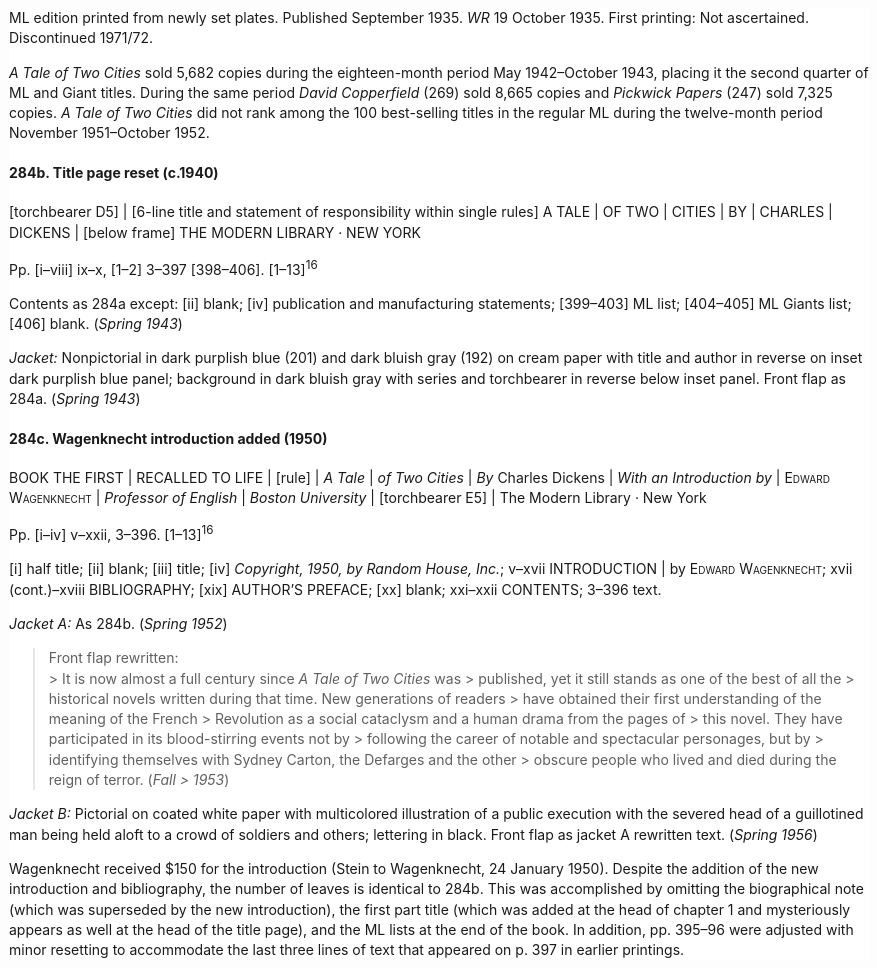  ML edition printed from newly set plates. Published September 1935. *WR* 19 October 1935. First printing: Not ascertained. Discontinued 1971/72.  

 *A Tale of Two Cities* sold 5,682 copies during the eighteen-month period May 1942–October 1943, placing it the second quarter of ML and Giant titles. During the same period *David Copperfield* (269) sold 8,665 copies and *Pickwick Papers* (247) sold 7,325 copies. *A Tale of Two Cities* did not rank among the 100 best-selling titles in the regular ML during the twelve-month period November 1951–October 1952.  

 #### 284b. Title page reset (c.1940)  

 [torchbearer D5] | [6-line title and statement of responsibility within single rules] A TALE | OF TWO | CITIES | BY | CHARLES | DICKENS | [below frame] THE MODERN LIBRARY · NEW YORK  

 Pp. [i–viii] ix–x, [1–2] 3–397 [398–406]. [1–13]<sup>16</sup>  

 Contents as 284a except: [ii] blank; [iv] publication and manufacturing statements; [399–403] ML list; [404–405] ML Giants list; [406] blank. (*Spring 1943*)  

 *Jacket:* Nonpictorial in dark purplish blue (201) and dark bluish gray (192) on cream paper with title and author in reverse on inset dark purplish blue panel; background in dark bluish gray with series and torchbearer in reverse below inset panel. Front flap as 284a. (*Spring 1943*)  

 #### 284c. Wagenknecht introduction added (1950)  

 BOOK THE FIRST | RECALLED TO LIFE | [rule] | *A Tale* | *of Two Cities* | *By* Charles Dickens | *With an Introduction by* | <span class="smallcaps">Edward Wagenknecht</span> | *Professor of English* | *Boston University* | [torchbearer E5] | The Modern Library · New York  

 Pp. [i–iv] v–xxii, 3–396. [1–13]<sup>16</sup>  

 [i] half title; [ii] blank; [iii] title; [iv] *Copyright, 1950, by Random House, Inc.*; v–xvii INTRODUCTION | by E<span class="smallcaps">dward</span> W<span class="smallcaps">agenknecht</span>; xvii (cont.)–xviii BIBLIOGRAPHY; [xix] AUTHOR’S PREFACE; [xx] blank; xxi–xxii CONTENTS; 3–396 text.  

 *Jacket A:* As 284b. (*Spring 1952*)  

 > Front flap rewritten:<br> > It is now almost a full century since *A Tale of Two Cities* was > published, yet it still stands as one of the best of all the > historical novels written during that time. New generations of readers > have obtained their first understanding of the meaning of the French > Revolution as a social cataclysm and a human drama from the pages of > this novel. They have participated in its blood-stirring events not by > following the career of notable and spectacular personages, but by > identifying themselves with Sydney Carton, the Defarges and the other > obscure people who lived and died during the reign of terror. (*Fall > 1953*)  

 *Jacket B:* Pictorial on coated white paper with multicolored illustration of a public execution with the severed head of a guillotined man being held aloft to a crowd of soldiers and others; lettering in black. Front flap as jacket A rewritten text. (*Spring 1956*)  

 Wagenknecht received $150 for the introduction (Stein to Wagenknecht, 24 January 1950). Despite the addition of the new introduction and bibliography, the number of leaves is identical to 284b. This was accomplished by omitting the biographical note (which was superseded by the new introduction), the first part title (which was added at the head of chapter 1 and mysteriously appears as well at the head of the title page), and the ML lists at the end of the book. In addition, pp. 395–96 were adjusted with minor resetting to accommodate the last three lines of text that appeared on p. 397 in earlier printings.  
